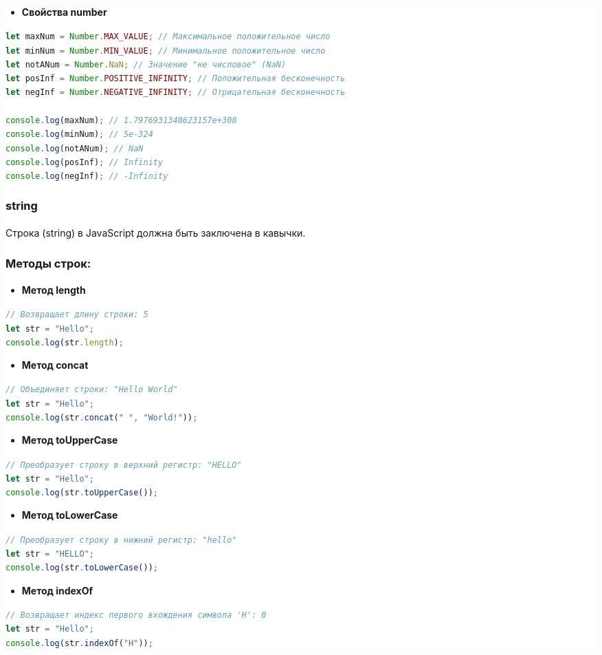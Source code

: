 - **Свойства number**

```javascript
let maxNum = Number.MAX_VALUE; // Максимальное положительное число
let minNum = Number.MIN_VALUE; // Минимальное положительное число
let notANum = Number.NaN; // Значение "не числовое" (NaN)
let posInf = Number.POSITIVE_INFINITY; // Положительная бесконечность
let negInf = Number.NEGATIVE_INFINITY; // Отрицательная бесконечность

console.log(maxNum); // 1.7976931348623157e+308
console.log(minNum); // 5e-324
console.log(notANum); // NaN
console.log(posInf); // Infinity
console.log(negInf); // -Infinity
```

### string

Строка (string) в JavaScript должна быть заключена в кавычки.

### Методы строк:

- **Метод length**

```javascript
// Возвращает длину строки: 5
let str = "Hello";
console.log(str.length);
```

- **Метод concat**

```javascript
// Объединяет строки: "Hello World"
let str = "Hello";
console.log(str.concat(" ", "World!"));
```

- **Метод toUpperCase**

```javascript
// Преобразует строку в верхний регистр: "HELLO"
let str = "Hello";
console.log(str.toUpperCase());
```

- **Метод toLowerCase**

```javascript
// Преобразует строку в нижний регистр: "hello"
let str = "HELLO";
console.log(str.toLowerCase());
```

- **Метод indexOf**

```javascript
// Возвращает индекс первого вхождения символа 'H': 0
let str = "Hello";
console.log(str.indexOf("H"));
```
